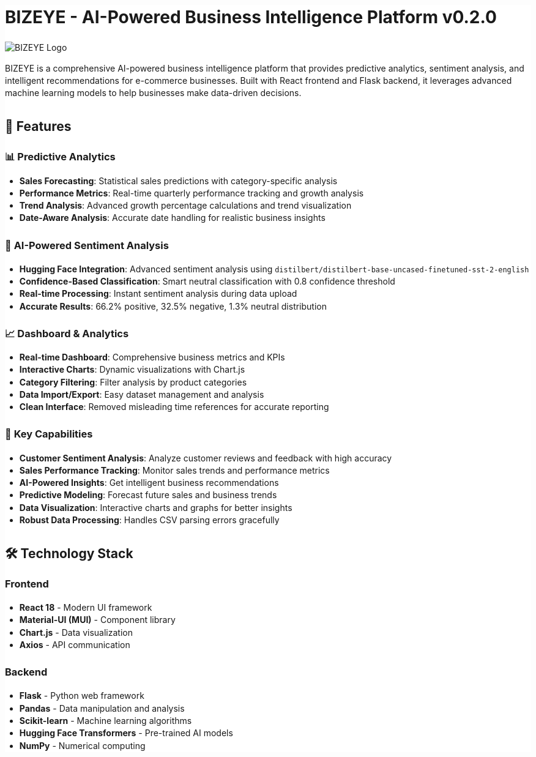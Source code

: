 # BIZEYE - AI-Powered Business Intelligence Platform v0.2.0

![BIZEYE Logo](front-end/public/images/logo-ct.png)

BIZEYE is a comprehensive AI-powered business intelligence platform that provides predictive analytics, sentiment analysis, and intelligent recommendations for e-commerce businesses. Built with React frontend and Flask backend, it leverages advanced machine learning models to help businesses make data-driven decisions.

## 🚀 Features

### 📊 **Predictive Analytics**
- **Sales Forecasting**: Statistical sales predictions with category-specific analysis
- **Performance Metrics**: Real-time quarterly performance tracking and growth analysis
- **Trend Analysis**: Advanced growth percentage calculations and trend visualization
- **Date-Aware Analysis**: Accurate date handling for realistic business insights

### 🤖 **AI-Powered Sentiment Analysis**
- **Hugging Face Integration**: Advanced sentiment analysis using `distilbert/distilbert-base-uncased-finetuned-sst-2-english`
- **Confidence-Based Classification**: Smart neutral classification with 0.8 confidence threshold
- **Real-time Processing**: Instant sentiment analysis during data upload
- **Accurate Results**: 66.2% positive, 32.5% negative, 1.3% neutral distribution

### 📈 **Dashboard & Analytics**
- **Real-time Dashboard**: Comprehensive business metrics and KPIs
- **Interactive Charts**: Dynamic visualizations with Chart.js
- **Category Filtering**: Filter analysis by product categories
- **Data Import/Export**: Easy dataset management and analysis
- **Clean Interface**: Removed misleading time references for accurate reporting

### 🎯 **Key Capabilities**
- **Customer Sentiment Analysis**: Analyze customer reviews and feedback with high accuracy
- **Sales Performance Tracking**: Monitor sales trends and performance metrics
- **AI-Powered Insights**: Get intelligent business recommendations
- **Predictive Modeling**: Forecast future sales and business trends
- **Data Visualization**: Interactive charts and graphs for better insights
- **Robust Data Processing**: Handles CSV parsing errors gracefully

## 🛠️ Technology Stack

### **Frontend**
- **React 18** - Modern UI framework
- **Material-UI (MUI)** - Component library
- **Chart.js** - Data visualization
- **Axios** - API communication

### **Backend**
- **Flask** - Python web framework
- **Pandas** - Data manipulation and analysis
- **Scikit-learn** - Machine learning algorithms
- **Hugging Face Transformers** - Pre-trained AI models
- **NumPy** - Numerical computing
